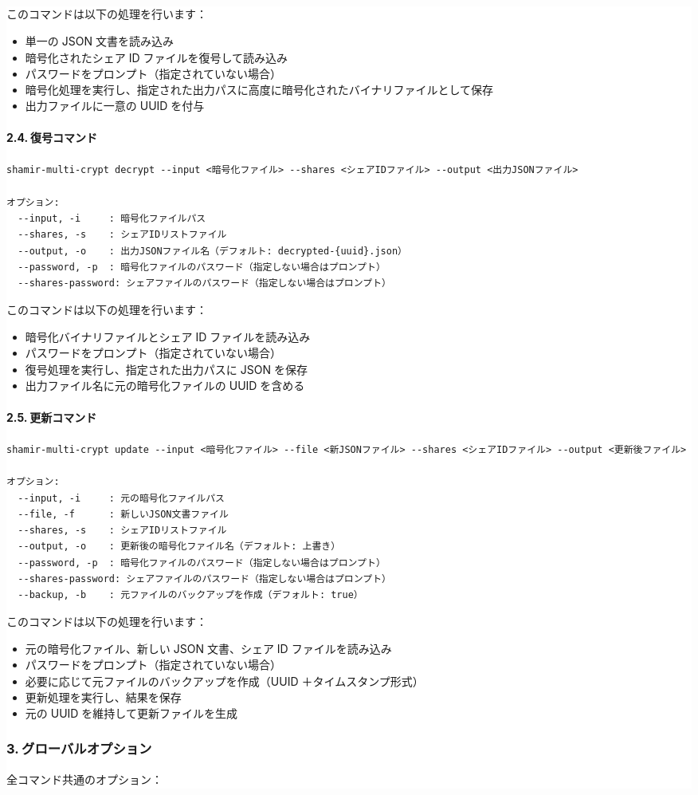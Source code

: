 このコマンドは以下の処理を行います：

- 単一の JSON 文書を読み込み
- 暗号化されたシェア ID ファイルを復号して読み込み
- パスワードをプロンプト（指定されていない場合）
- 暗号化処理を実行し、指定された出力パスに高度に暗号化されたバイナリファイルとして保存
- 出力ファイルに一意の UUID を付与

#### 2.4. 復号コマンド

```
shamir-multi-crypt decrypt --input <暗号化ファイル> --shares <シェアIDファイル> --output <出力JSONファイル>

オプション:
  --input, -i     : 暗号化ファイルパス
  --shares, -s    : シェアIDリストファイル
  --output, -o    : 出力JSONファイル名（デフォルト: decrypted-{uuid}.json）
  --password, -p  : 暗号化ファイルのパスワード（指定しない場合はプロンプト）
  --shares-password: シェアファイルのパスワード（指定しない場合はプロンプト）
```

このコマンドは以下の処理を行います：

- 暗号化バイナリファイルとシェア ID ファイルを読み込み
- パスワードをプロンプト（指定されていない場合）
- 復号処理を実行し、指定された出力パスに JSON を保存
- 出力ファイル名に元の暗号化ファイルの UUID を含める

#### 2.5. 更新コマンド

```
shamir-multi-crypt update --input <暗号化ファイル> --file <新JSONファイル> --shares <シェアIDファイル> --output <更新後ファイル>

オプション:
  --input, -i     : 元の暗号化ファイルパス
  --file, -f      : 新しいJSON文書ファイル
  --shares, -s    : シェアIDリストファイル
  --output, -o    : 更新後の暗号化ファイル名（デフォルト: 上書き）
  --password, -p  : 暗号化ファイルのパスワード（指定しない場合はプロンプト）
  --shares-password: シェアファイルのパスワード（指定しない場合はプロンプト）
  --backup, -b    : 元ファイルのバックアップを作成（デフォルト: true）
```

このコマンドは以下の処理を行います：

- 元の暗号化ファイル、新しい JSON 文書、シェア ID ファイルを読み込み
- パスワードをプロンプト（指定されていない場合）
- 必要に応じて元ファイルのバックアップを作成（UUID ＋タイムスタンプ形式）
- 更新処理を実行し、結果を保存
- 元の UUID を維持して更新ファイルを生成

### 3. グローバルオプション

全コマンド共通のオプション：

